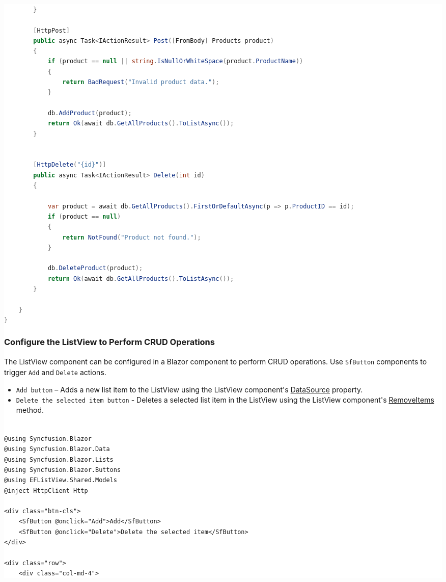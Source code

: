 ```csharp
        }

        [HttpPost]
        public async Task<IActionResult> Post([FromBody] Products product)
        {
            if (product == null || string.IsNullOrWhiteSpace(product.ProductName))
            {
                return BadRequest("Invalid product data.");
            }

            db.AddProduct(product);
            return Ok(await db.GetAllProducts().ToListAsync());
        }


        [HttpDelete("{id}")]
        public async Task<IActionResult> Delete(int id)
        {

            var product = await db.GetAllProducts().FirstOrDefaultAsync(p => p.ProductID == id);
            if (product == null)
            {
                return NotFound("Product not found.");
            }

            db.DeleteProduct(product);
            return Ok(await db.GetAllProducts().ToListAsync());
        }

    }
}

```

### Configure the ListView to Perform CRUD Operations

The ListView component can be configured in a Blazor component to perform CRUD operations. Use `SfButton` components to trigger `Add` and `Delete` actions.

* `Add button` – Adds a new list item to the ListView using the ListView component's [DataSource](https://help.syncfusion.com/cr/blazor/Syncfusion.Blazor.Lists.SfListView-1.html#Syncfusion_Blazor_Lists_SfListView_1_DataSource) property.
* `Delete the selected item button` - Deletes a selected list item in the ListView using the ListView component's [RemoveItems](https://help.syncfusion.com/cr/blazor/Syncfusion.Blazor.Lists.SfListView-1.html#Syncfusion_Blazor_Lists_SfListView_1_RemoveItems_System_Collections_Generic_IEnumerable__0__) method.

```cshtml

@using Syncfusion.Blazor
@using Syncfusion.Blazor.Data
@using Syncfusion.Blazor.Lists
@using Syncfusion.Blazor.Buttons
@using EFListView.Shared.Models
@inject HttpClient Http

<div class="btn-cls">
    <SfButton @onclick="Add">Add</SfButton>
    <SfButton @onclick="Delete">Delete the selected item</SfButton>
</div>

<div class="row">
    <div class="col-md-4">
```